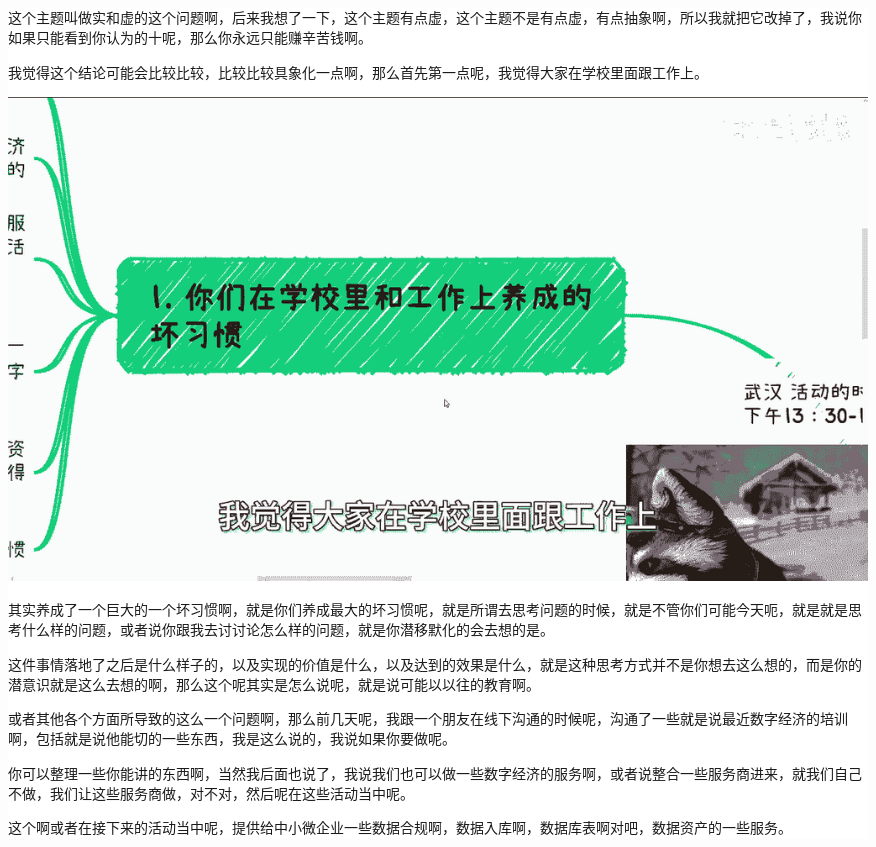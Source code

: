 这个主题叫做实和虚的这个问题啊，后来我想了一下，这个主题有点虚，这个主题不是有点虚，有点抽象啊，所以我就把它改掉了，我说你如果只能看到你认为的十呢，那么你永远只能赚辛苦钱啊。

我觉得这个结论可能会比较比较，比较比较具象化一点啊，那么首先第一点呢，我觉得大家在学校里面跟工作上。

![](img/24ef54c20cd7154c3f6136db4ec6780e_5.png)

其实养成了一个巨大的一个坏习惯啊，就是你们养成最大的坏习惯呢，就是所谓去思考问题的时候，就是不管你们可能今天呃，就是就是思考什么样的问题，或者说你跟我去讨讨论怎么样的问题，就是你潜移默化的会去想的是。

这件事情落地了之后是什么样子的，以及实现的价值是什么，以及达到的效果是什么，就是这种思考方式并不是你想去这么想的，而是你的潜意识就是这么去想的啊，那么这个呢其实是怎么说呢，就是说可能以以往的教育啊。

或者其他各个方面所导致的这么一个问题啊，那么前几天呢，我跟一个朋友在线下沟通的时候呢，沟通了一些就是说最近数字经济的培训啊，包括就是说他能切的一些东西，我是这么说的，我说如果你要做呢。

你可以整理一些你能讲的东西啊，当然我后面也说了，我说我们也可以做一些数字经济的服务啊，或者说整合一些服务商进来，就我们自己不做，我们让这些服务商做，对不对，然后呢在这些活动当中呢。

这个啊或者在接下来的活动当中呢，提供给中小微企业一些数据合规啊，数据入库啊，数据库表啊对吧，数据资产的一些服务。



